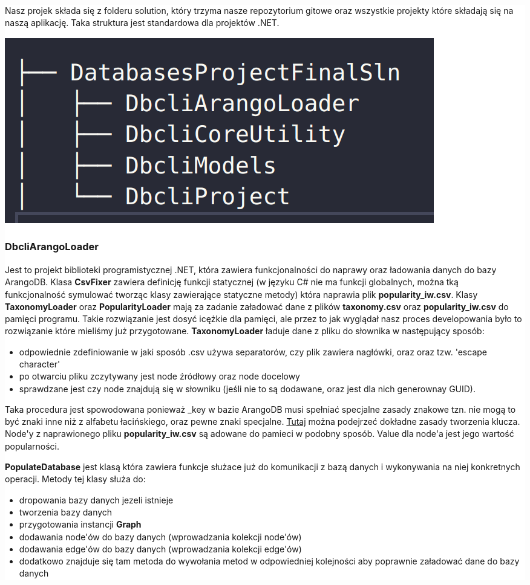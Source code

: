 Nasz projek składa się z folderu solution, który trzyma nasze repozytorium gitowe oraz wszystkie projekty które składają się na naszą aplikację.
Taka struktura jest standardowa dla projektów .NET.

![alt text](docs/image-1.png)

### DbcliArangoLoader

Jest to projekt biblioteki programistycznej .NET, która zawiera funkcjonalności do naprawy oraz ładowania danych do bazy ArangoDB.
Klasa **CsvFixer** zawiera definicję funkcji statycznej (w języku C# nie ma funkcji globalnych, można tką funkcjonalność symulować tworząc klasy zawierające statyczne metody) która naprawia plik **popularity_iw.csv**.
Klasy **TaxonomyLoader** oraz **PopularityLoader** mają za zadanie załadować dane z plików **taxonomy.csv** oraz **popularity_iw.csv** do pamięci programu.
Takie rozwiązanie jest dosyć icężkie dla pamięci, ale przez to jak wyglądał nasz proces developowania było to rozwiązanie które mieliśmy już przygotowane.
**TaxonomyLoader** ładuje dane z pliku do słownika w następujący sposób:

- odpowiednie zdefiniowanie w jaki sposób .csv używa separatorów, czy plik zawiera nagłówki, oraz oraz tzw. 'escape character'
- po otwarciu pliku zczytywany jest node źródłowy oraz node docelowy
- sprawdzane jest czy node znajdują się w słowniku (jeśli nie to są dodawane, oraz jest dla nich generownay GUID).

Taka procedura jest spowodowana ponieważ _key w bazie ArangoDB musi spełniać specjalne zasady znakowe tzn. nie mogą to być znaki inne niż z alfabetu łacińskiego, oraz pewne znaki specjalne.
[Tutaj](https://docs.arangodb.com/3.11/concepts/data-structure/documents/#user-specified-keys) można podejrzeć dokładne zasady tworzenia klucza.
Node'y z naprawionego pliku **popularity_iw.csv** są adowane do pamieci w podobny sposób.
Value dla node'a jest jego wartość popularności.

**PopulateDatabase** jest klasą która zawiera funkcje służace już do komunikacji z bazą danych i wykonywania na niej konkretnych operacji.
Metody tej klasy służa do:

- dropowania bazy danych jezeli istnieje
- tworzenia bazy danych
- przygotowania instancji **Graph**
- dodawania node'ów do bazy danych (wprowadzania kolekcji node'ów)
- dodawania edge'ów do bazy danych (wprowadzania kolekcji edge'ów)
- dodatkowo znajduje się tam metoda do wywołania metod w odpowiedniej kolejności aby poprawnie załadować dane do bazy danych
